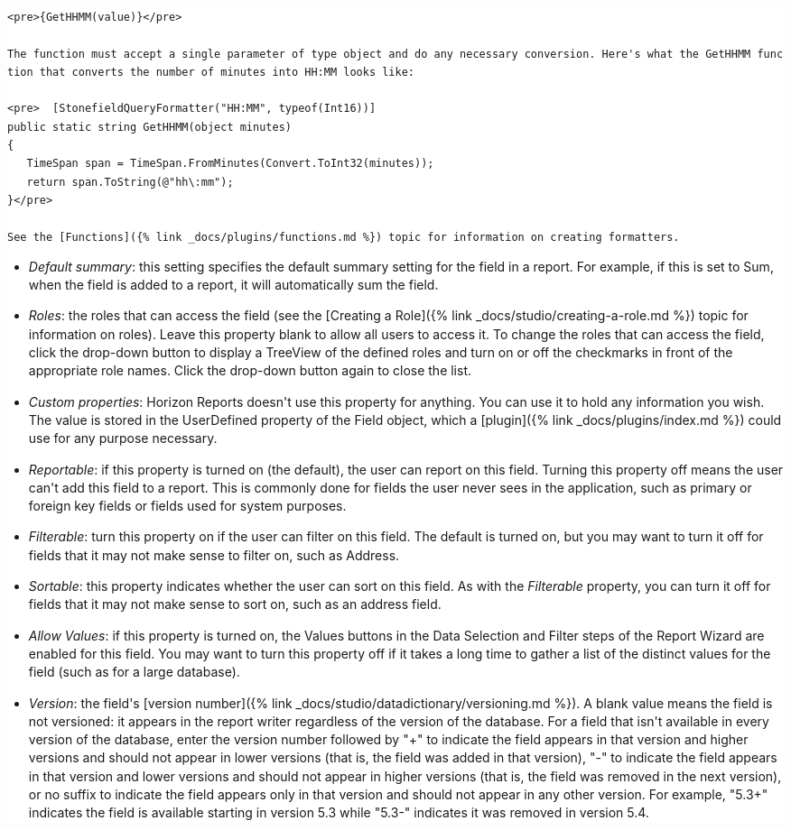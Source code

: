     <pre>{GetHHMM(value)}</pre>

    The function must accept a single parameter of type object and do any necessary conversion. Here's what the GetHHMM function that converts the number of minutes into HH:MM looks like:

    <pre>  [StonefieldQueryFormatter("HH:MM", typeof(Int16))]
    public static string GetHHMM(object minutes)
    {
       TimeSpan span = TimeSpan.FromMinutes(Convert.ToInt32(minutes));
       return span.ToString(@"hh\:mm");
    }</pre>

    See the [Functions]({% link _docs/plugins/functions.md %}) topic for information on creating formatters.

* *Default summary*: this setting specifies the default summary setting for the field in a report. For example, if this is set to Sum, when the field is added to a report, it will automatically sum the field.

* *Roles*: the roles that can access the field (see the [Creating a Role]({% link _docs/studio/creating-a-role.md %}) topic for information on roles). Leave this property blank to allow all users to access it. To change the roles that can access the field, click the drop-down button to display a TreeView of the defined roles and turn on or off the checkmarks in front of the appropriate role names. Click the drop-down button again to close the list.

* *Custom properties*: Horizon Reports doesn't use this property for anything. You can use it to hold any information you wish. The value is stored in the UserDefined property of the Field object, which a [plugin]({% link _docs/plugins/index.md %}) could use for any purpose necessary.

* *Reportable*: if this property is turned on (the default), the user can report on this field. Turning this property off means the user can't add this field to a report. This is commonly done for fields the user never sees in the application, such as primary or foreign key fields or fields used for system purposes.

* *Filterable*: turn this property on if the user can filter on this field. The default is turned on, but you may want to turn it off for fields that it may not make sense to filter on, such as Address.

* *Sortable*: this property indicates whether the user can sort on this field. As with the *Filterable* property, you can turn it off for fields that it may not make sense to sort on, such as an address field.

* *Allow Values*: if this property is turned on, the Values buttons in the Data Selection and Filter steps of the Report Wizard are enabled for this field. You may want to turn this property off if it takes a long time to gather a list of the distinct values for the field (such as for a large database).

* *Version*: the field's [version number]({% link _docs/studio/datadictionary/versioning.md %}). A blank value means the field is not versioned: it appears in the report writer regardless of the version of the database. For a field that isn't available in every version of the database, enter the version number followed by "+" to indicate the field appears in that version and higher versions and should not appear in lower versions (that is, the field was added in that version), "-" to indicate the field appears in that version and lower versions and should not appear in higher versions (that is, the field was removed in the next version), or no suffix to indicate the field appears only in that version and should not appear in any other version. For example, "5.3+" indicates the field is available starting in version 5.3 while "5.3-" indicates it was removed in version 5.4.
